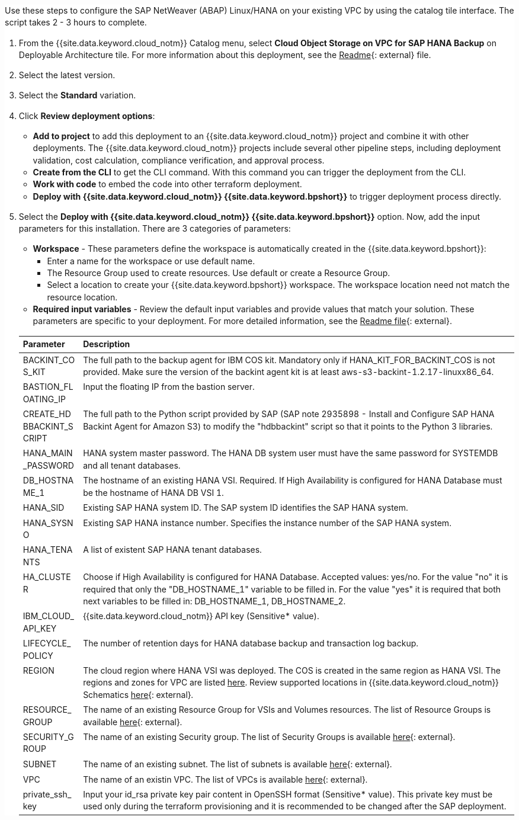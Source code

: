 Use these steps to configure the SAP NetWeaver (ABAP) Linux/HANA on your existing VPC by using the catalog tile interface. The script takes 2 - 3 hours to complete.

1. From the {{site.data.keyword.cloud_notm}} Catalog menu, select **Cloud Object Storage on VPC for SAP HANA Backup** on Deployable Architecture tile. For more information about this deployment, see the [Readme](https://github.com/IBM-Cloud/sap-hana-backup-cos/blob/main/README.md){: external} file.
2. Select the latest version.
3. Select the **Standard** variation.
4. Click **Review deployment options**:
    * **Add to project** to add this deployment to an {{site.data.keyword.cloud_notm}} project and combine it with other deployments. The {{site.data.keyword.cloud_notm}} projects include several other pipeline steps, including deployment validation, cost calculation, compliance verification, and approval process.
    * **Create from the CLI** to get the CLI command. With this command you can trigger the deployment from the CLI.
    * **Work with code** to embed the code into other terraform deployment.
    * **Deploy with {{site.data.keyword.cloud_notm}} {{site.data.keyword.bpshort}}** to trigger deployment process directly.
5. Select the **Deploy with {{site.data.keyword.cloud_notm}} {{site.data.keyword.bpshort}}** option. Now, add the input parameters for this installation. There are 3 categories of parameters:
    * **Workspace** - These parameters define the workspace is automatically created in the {{site.data.keyword.bpshort}}:
      * Enter a name for the workspace or use default name.
      * The Resource Group used to create resources. Use default or create a Resource Group.
      * Select a location to create your {{site.data.keyword.bpshort}} workspace. The workspace location need not match the resource location.
    * **Required input variables** - Review the default input variables and provide values that match your solution. These parameters are specific to your deployment. For more detailed information, see the [Readme file](https://github.com/IBM-Cloud/sap-netweaver-abap-hana/blob/main/README.md){: external}.

    |Parameter	|Description|
    |-----|-----|
    |BACKINT_COS_KIT	|The full path to the backup agent for IBM COS kit. Mandatory only if HANA_KIT_FOR_BACKINT_COS is not provided. Make sure the version of the backint agent kit is at least aws-s3-backint-1.2.17-linuxx86_64.|
    |BASTION_FLOATING_IP	|Input the floating IP from the bastion server.|
    |CREATE_HDBBACKINT_SCRIPT	|The full path to the Python script provided by SAP (SAP note 2935898 - Install and Configure SAP HANA Backint Agent for Amazon S3) to modify the "hdbbackint" script so that it points to the Python 3 libraries.|
    |HANA_MAIN_PASSWORD	|HANA system master password. The HANA DB system user must have the same password for SYSTEMDB and all tenant databases. |
    |DB_HOSTNAME_1	|The hostname of an existing HANA VSI. Required. If High Availability is configured for HANA Database must be the hostname of HANA DB VSI 1.|
    |HANA_SID	|Existing SAP HANA system ID. The SAP system ID identifies the SAP HANA system.|
    |HANA_SYSNO	|Existing SAP HANA instance number. Specifies the instance number of the SAP HANA system.|
    |HANA_TENANTS	|A list of existent SAP HANA tenant databases. |
    |HA_CLUSTER	|Choose if High Availability is configured for HANA Database. Accepted values: yes/no. For the value "no" it is required that only the "DB_HOSTNAME_1" variable to be filled in. For the value "yes" it is required that both next variables to be filled in: DB_HOSTNAME_1, DB_HOSTNAME_2.|
    |IBM_CLOUD_API_KEY	|{{site.data.keyword.cloud_notm}} API key (Sensitive* value).
    |LIFECYCLE_POLICY	|The number of retention days for HANA database backup and transaction log backup. |
    |REGION	|The cloud region where HANA VSI was deployed. The COS is created in the same region as HANA VSI. The regions and zones for VPC are listed [here](https://cloud.ibm.com/docs/containers?topic=containers-regions-and-zones#zones-vpc). Review supported locations in {{site.data.keyword.cloud_notm}} Schematics [here](https://cloud.ibm.com/docs/schematics?topic=schematics-locations){: external}.|
    |RESOURCE_GROUP	|The name of an existing Resource Group for VSIs and Volumes resources. The list of Resource Groups is available [here](https://cloud.ibm.com/account/resource-groups){: external}.|
    |SECURITY_GROUP	|The name of an existing Security group. The list of Security Groups is available [here](https://cloud.ibm.com/infrastructure/network/securityGroups){: external}.|
    |SUBNET	|The name of an existing subnet. The list of subnets is available [here](https://cloud.ibm.com/infrastructure/network/subnets){: external}. |
    |VPC	|The name of an existin VPC. The list of VPCs is available [here](https://cloud.ibm.com/infrastructure/network/vpcs){: external}.|
    |private_ssh_key	|Input your id_rsa private key pair content in OpenSSH format (Sensitive* value). This private key must be used only during the terraform provisioning and it is recommended to be changed after the SAP deployment.|
